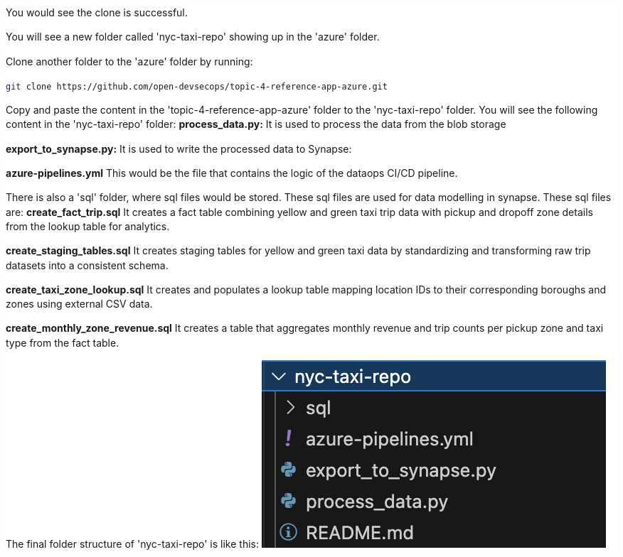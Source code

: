 You would see the clone is successful. 

You will see a new folder called 'nyc-taxi-repo' showing up in the 'azure' folder.

Clone another folder to the 'azure' folder by running:
```bash
git clone https://github.com/open-devsecops/topic-4-reference-app-azure.git
```

Copy and paste the content in the 'topic-4-reference-app-azure' folder to the 'nyc-taxi-repo' folder. 
You will see the following content in the 'nyc-taxi-repo' folder: 
**process_data.py:** 
It is used to process the data from the blob storage

**export_to_synapse.py:**
It is used to write the processed data to Synapse:

**azure-pipelines.yml**
This would be the file that contains the logic of the dataops CI/CD pipeline.

There is also a 'sql' folder, where sql files would be stored. These sql files are used for data modelling in synapse.
These sql files are:
**create_fact_trip.sql**
It creates a fact table combining yellow and green taxi trip data with pickup and dropoff zone details from the lookup table for analytics.

**create_staging_tables.sql**
It creates staging tables for yellow and green taxi data by standardizing and transforming raw trip datasets into a consistent schema.

**create_taxi_zone_lookup.sql**
It creates and populates a lookup table mapping location IDs to their corresponding boroughs and zones using external CSV data.

**create_monthly_zone_revenue.sql**
It creates a table that aggregates monthly revenue and trip counts per pickup zone and taxi type from the fact table.

The final folder structure of 'nyc-taxi-repo' is like this:
![](./assets/media/image38.png)
